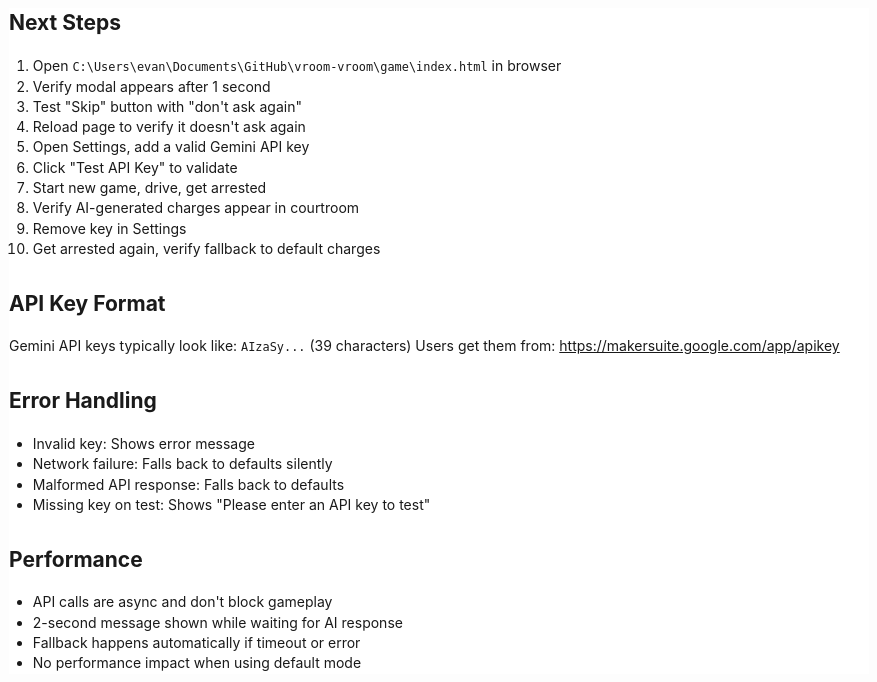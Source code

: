 ## Next Steps
1. Open `C:\Users\evan\Documents\GitHub\vroom-vroom\game\index.html` in browser
2. Verify modal appears after 1 second
3. Test "Skip" button with "don't ask again"
4. Reload page to verify it doesn't ask again
5. Open Settings, add a valid Gemini API key
6. Click "Test API Key" to validate
7. Start new game, drive, get arrested
8. Verify AI-generated charges appear in courtroom
9. Remove key in Settings
10. Get arrested again, verify fallback to default charges

## API Key Format
Gemini API keys typically look like: `AIzaSy...` (39 characters)
Users get them from: https://makersuite.google.com/app/apikey

## Error Handling
- Invalid key: Shows error message
- Network failure: Falls back to defaults silently
- Malformed API response: Falls back to defaults
- Missing key on test: Shows "Please enter an API key to test"

## Performance
- API calls are async and don't block gameplay
- 2-second message shown while waiting for AI response
- Fallback happens automatically if timeout or error
- No performance impact when using default mode
